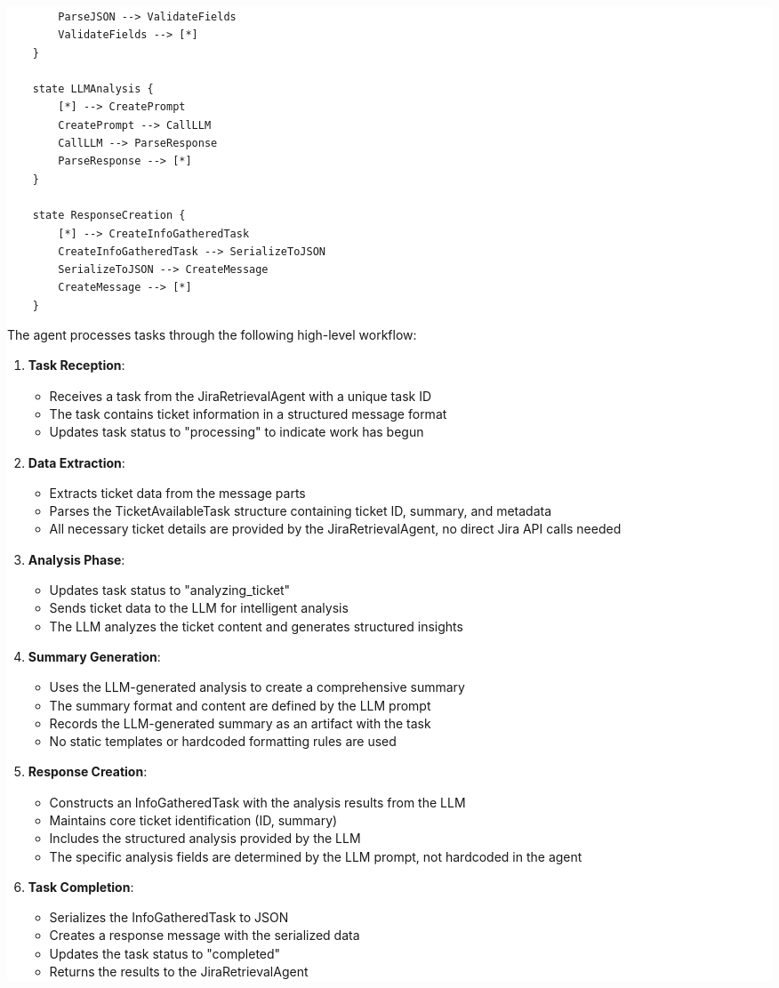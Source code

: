 ```mermaid
        ParseJSON --> ValidateFields
        ValidateFields --> [*]
    }
    
    state LLMAnalysis {
        [*] --> CreatePrompt
        CreatePrompt --> CallLLM
        CallLLM --> ParseResponse
        ParseResponse --> [*]
    }
    
    state ResponseCreation {
        [*] --> CreateInfoGatheredTask
        CreateInfoGatheredTask --> SerializeToJSON
        SerializeToJSON --> CreateMessage
        CreateMessage --> [*]
    }
```

The agent processes tasks through the following high-level workflow:

1. **Task Reception**:
   - Receives a task from the JiraRetrievalAgent with a unique task ID
   - The task contains ticket information in a structured message format
   - Updates task status to "processing" to indicate work has begun

2. **Data Extraction**:
   - Extracts ticket data from the message parts
   - Parses the TicketAvailableTask structure containing ticket ID, summary, and metadata
   - All necessary ticket details are provided by the JiraRetrievalAgent, no direct Jira API calls needed

3. **Analysis Phase**:
   - Updates task status to "analyzing_ticket"
   - Sends ticket data to the LLM for intelligent analysis
   - The LLM analyzes the ticket content and generates structured insights

4. **Summary Generation**:
   - Uses the LLM-generated analysis to create a comprehensive summary
   - The summary format and content are defined by the LLM prompt
   - Records the LLM-generated summary as an artifact with the task
   - No static templates or hardcoded formatting rules are used

5. **Response Creation**:
   - Constructs an InfoGatheredTask with the analysis results from the LLM
   - Maintains core ticket identification (ID, summary)
   - Includes the structured analysis provided by the LLM
   - The specific analysis fields are determined by the LLM prompt, not hardcoded in the agent

6. **Task Completion**:
   - Serializes the InfoGatheredTask to JSON
   - Creates a response message with the serialized data
   - Updates the task status to "completed"
   - Returns the results to the JiraRetrievalAgent
